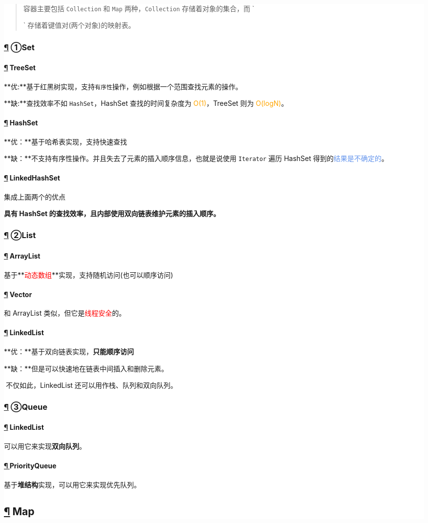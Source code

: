 > 容器主要包括 `Collection` 和 `Map` 两种，`Collection` 存储着对象的集合，而 `
>
> ` 存储着键值对(两个对象)的映射表。

### [¶](#set) ①Set

#### [	¶](#treeset) TreeSet

**优:**基于红黑树实现，支持`有序性`操作，例如根据一个范围查找元素的操作。

**缺:**查找效率不如 `HashSet`，HashSet 查找的时间复杂度为 <font color='orange'>O(1)</font>，TreeSet 则为<font color='orange'> O(logN)</font>。

#### 	[¶](#hashset) HashSet

**优：**基于哈希表实现，支持快速查找

**缺：**不支持有序性操作。并且失去了元素的插入顺序信息，也就是说使用 `Iterator` 遍历 HashSet 得到的<font color='cornflowerblue'>结果是不确定的</font>。

#### [	¶](#linkedhashset) LinkedHashSet

集成上面两个的优点

**具有 HashSet 的查找效率，且内部使用双向链表维护元素的插入顺序。**

### [¶](#list) ②List

#### [¶](#arraylist) ArrayList

基于**<font color='red'>动态数组</font>**实现，支持随机访问(也可以顺序访问)

#### [¶](#vector) Vector

和 ArrayList 类似，但它是<font color='red'>线程安全</font>的。

#### [¶](#linkedlist) LinkedList

**优：**基于双向链表实现，**只能顺序访问**

**缺：**但是可以快速地在链表中间插入和删除元素。

​		不仅如此，LinkedList 还可以用作栈、队列和双向队列。

### [¶](#queue) ③Queue

#### [¶](#linkedlist-2) 	LinkedList

可以用它来实现**双向队列**。

#### [¶	](#priorityqueue) PriorityQueue

基于**堆结构**实现，可以用它来实现优先队列。

## [¶](#map) Map
